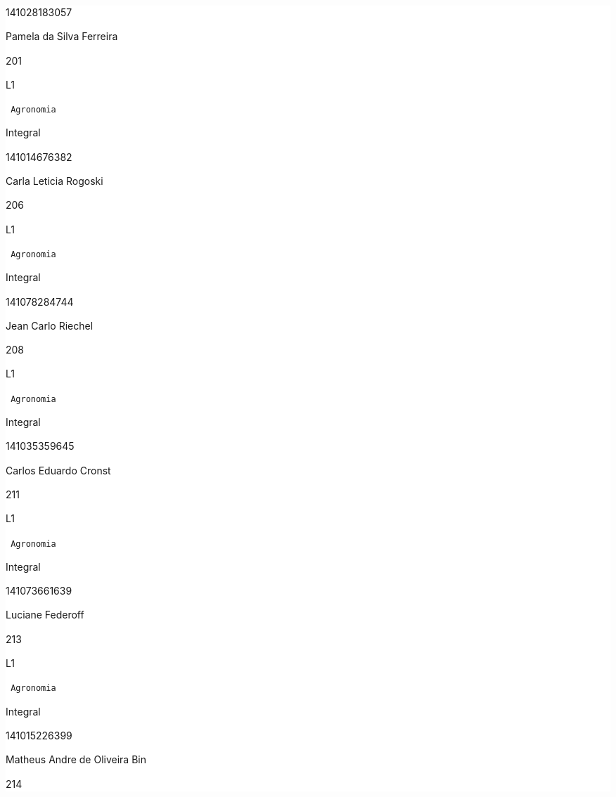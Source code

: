    141028183057

   Pamela da Silva Ferreira

   201

   L1

     Agronomia

   Integral

   141014676382

   Carla Leticia Rogoski

   206

   L1

     Agronomia

   Integral

   141078284744

   Jean Carlo Riechel

   208

   L1

     Agronomia

   Integral

   141035359645

   Carlos Eduardo Cronst

   211

   L1

     Agronomia

   Integral

   141073661639

   Luciane Federoff

   213

   L1

     Agronomia

   Integral

   141015226399

   Matheus Andre de Oliveira Bin

   214
